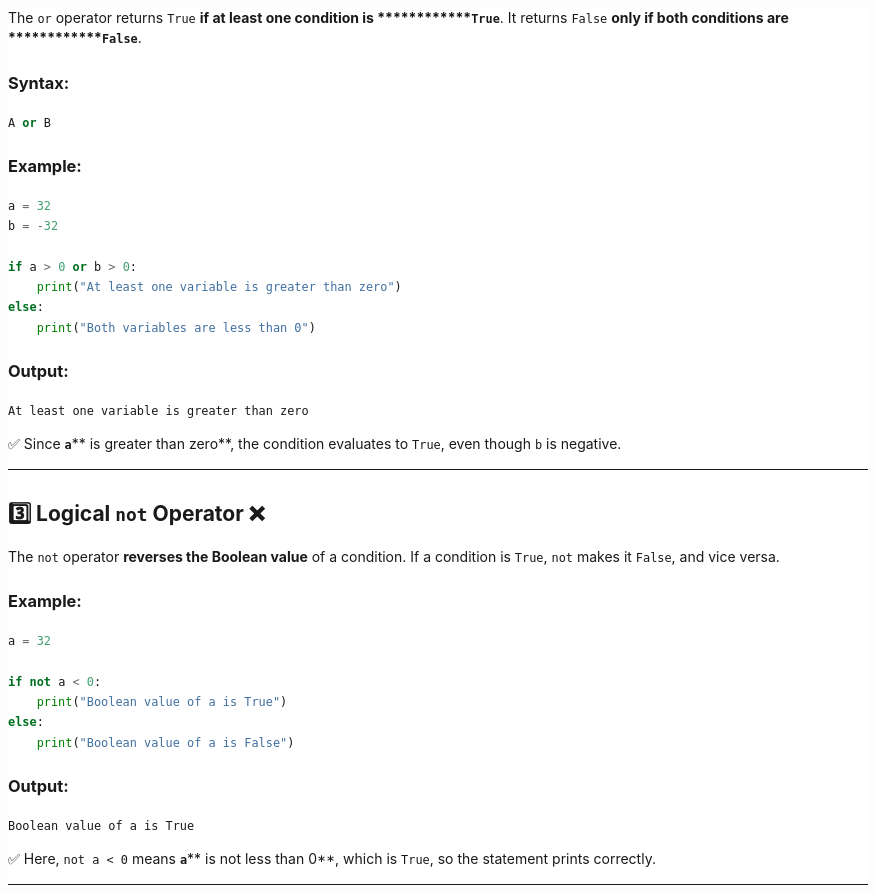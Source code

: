The `or` operator returns `True` **if at least one condition is \*\*\*\*\*\*\*\*****`True`**. It returns `False` **only if both conditions are \*\*\*\*\*\*\*\*****`False`**.

### Syntax:

```python
A or B
```

### Example:

```python
a = 32
b = -32

if a > 0 or b > 0:
    print("At least one variable is greater than zero")
else:
    print("Both variables are less than 0")
```

### Output:

```
At least one variable is greater than zero
```

✅ Since **`a`**\*\* is greater than zero\*\*, the condition evaluates to `True`, even though `b` is negative.

---

## 3️⃣ Logical `not` Operator ❌

The `not` operator **reverses the Boolean value** of a condition. If a condition is `True`, `not` makes it `False`, and vice versa.

### Example:

```python
a = 32

if not a < 0:
    print("Boolean value of a is True")
else:
    print("Boolean value of a is False")
```

### Output:

```
Boolean value of a is True
```

✅ Here, `not a < 0` means **`a`**\*\* is not less than 0\*\*, which is `True`, so the statement prints correctly.

---